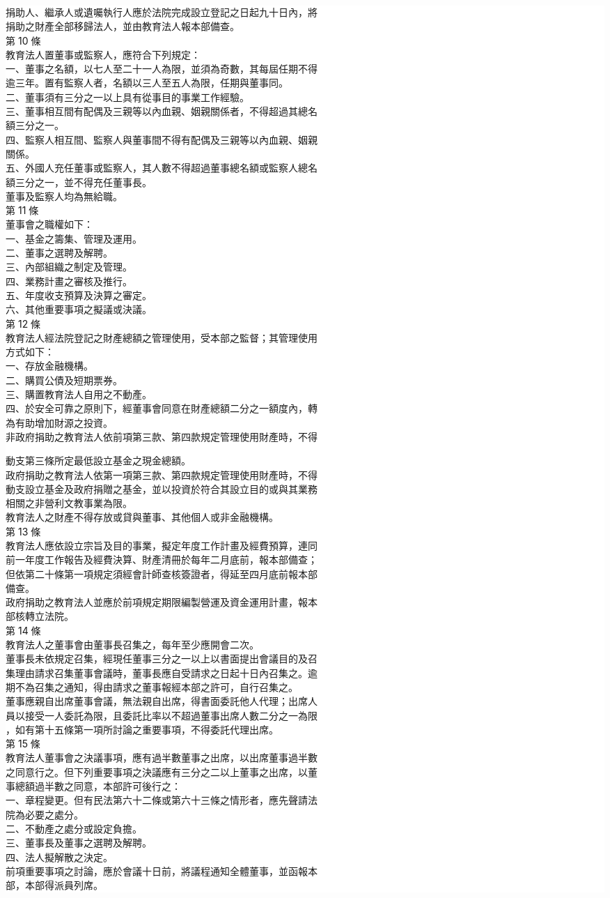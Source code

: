 
捐助人、繼承人或遺囑執行人應於法院完成設立登記之日起九十日內，將  
捐助之財產全部移歸法人，並由教育法人報本部備查。  
第 10 條  
教育法人置董事或監察人，應符合下列規定：  
一、董事之名額，以七人至二十一人為限，並須為奇數，其每屆任期不得  
逾三年。置有監察人者，名額以三人至五人為限，任期與董事同。  
二、董事須有三分之一以上具有從事目的事業工作經驗。  
三、董事相互間有配偶及三親等以內血親、姻親關係者，不得超過其總名  
額三分之一。  
四、監察人相互間、監察人與董事間不得有配偶及三親等以內血親、姻親  
關係。  
五、外國人充任董事或監察人，其人數不得超過董事總名額或監察人總名  
額三分之一，並不得充任董事長。  
董事及監察人均為無給職。  
第 11 條  
董事會之職權如下：  
一、基金之籌集、管理及運用。  
二、董事之選聘及解聘。  
三、內部組織之制定及管理。  
四、業務計畫之審核及推行。  
五、年度收支預算及決算之審定。  
六、其他重要事項之擬議或決議。  
第 12 條  
教育法人經法院登記之財產總額之管理使用，受本部之監督；其管理使用  
方式如下：  
一、存放金融機構。  
二、購買公債及短期票券。  
三、購置教育法人自用之不動產。  
四、於安全可靠之原則下，經董事會同意在財產總額二分之一額度內，轉  
為有助增加財源之投資。  
非政府捐助之教育法人依前項第三款、第四款規定管理使用財產時，不得  


動支第三條所定最低設立基金之現金總額。  
政府捐助之教育法人依第一項第三款、第四款規定管理使用財產時，不得  
動支設立基金及政府捐贈之基金，並以投資於符合其設立目的或與其業務  
相關之非營利文教事業為限。  
教育法人之財產不得存放或貸與董事、其他個人或非金融機構。  
第 13 條  
教育法人應依設立宗旨及目的事業，擬定年度工作計畫及經費預算，連同  
前一年度工作報告及經費決算、財產清冊於每年二月底前，報本部備查；  
但依第二十條第一項規定須經會計師查核簽證者，得延至四月底前報本部  
備查。  
政府捐助之教育法人並應於前項規定期限編製營運及資金運用計畫，報本  
部核轉立法院。  
第 14 條  
教育法人之董事會由董事長召集之，每年至少應開會二次。  
董事長未依規定召集，經現任董事三分之一以上以書面提出會議目的及召  
集理由請求召集董事會議時，董事長應自受請求之日起十日內召集之。逾  
期不為召集之通知，得由請求之董事報經本部之許可，自行召集之。  
董事應親自出席董事會議，無法親自出席，得書面委託他人代理；出席人  
員以接受一人委託為限，且委託比率以不超過董事出席人數二分之一為限  
，如有第十五條第一項所討論之重要事項，不得委託代理出席。  
第 15 條  
教育法人董事會之決議事項，應有過半數董事之出席，以出席董事過半數  
之同意行之。但下列重要事項之決議應有三分之二以上董事之出席，以董  
事總額過半數之同意，本部許可後行之：  
一、章程變更。但有民法第六十二條或第六十三條之情形者，應先聲請法  
院為必要之處分。  
二、不動產之處分或設定負擔。  
三、董事長及董事之選聘及解聘。  
四、法人擬解散之決定。  
前項重要事項之討論，應於會議十日前，將議程通知全體董事，並函報本  
部，本部得派員列席。  